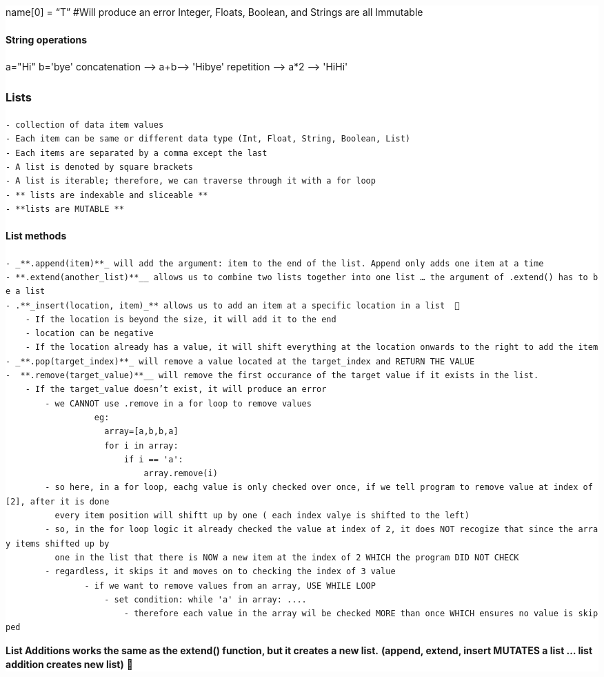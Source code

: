 name[0] = “T” #Will produce an error 
Integer, Floats, Boolean, and Strings are all Immutable

#### String operations
a="Hi" b='bye'
concatenation --> a+b--> 'Hibye'
repetition --> a*2 --> 'HiHi'

### Lists
	- collection of data item values
	- Each item can be same or different data type (Int, Float, String, Boolean, List)
	- Each items are separated by a comma except the last
	- A list is denoted by square brackets
	- A list is iterable; therefore, we can traverse through it with a for loop
	- ** lists are indexable and sliceable **
	- **lists are MUTABLE **
#### List methods 
	- _**.append(item)**_ will add the argument: item to the end of the list. Append only adds one item at a time
	- **.extend(another_list)**__ allows us to combine two lists together into one list … the argument of .extend() has to be a list
	- .**_insert(location, item)_** allows us to add an item at a specific location in a list  🐸
		- If the location is beyond the size, it will add it to the end
		- location can be negative
		- If the location already has a value, it will shift everything at the location onwards to the right to add the item
	- _**.pop(target_index)**_ will remove a value located at the target_index and RETURN THE VALUE
	-  **.remove(target_value)**__ will remove the first occurance of the target value if it exists in the list.
		- If the target_value doesn’t exist, it will produce an error
			- we CANNOT use .remove in a for loop to remove values 
					  eg: 
						array=[a,b,b,a]
						for i in array:
							if i == 'a':
								array.remove(i)
			- so here, in a for loop, eachg value is only checked over once, if we tell program to remove value at index of [2], after it is done
			  every item position will shiftt up by one ( each index valye is shifted to the left)
			- so, in the for loop logic it already checked the value at index of 2, it does NOT recogize that since the array items shifted up by 
			  one in the list that there is NOW a new item at the index of 2 WHICH the program DID NOT CHECK
			- regardless, it skips it and moves on to checking the index of 3 value 
					- if we want to remove values from an array, USE WHILE LOOP
						- set condition: while 'a' in array: ....
							- therefore each value in the array wil be checked MORE than once WHICH ensures no value is skipped 
							
**List Additions works the same as the extend() function, but it creates a new list.**
**(append, extend, insert MUTATES a list … list addition creates new list)**  🐸

